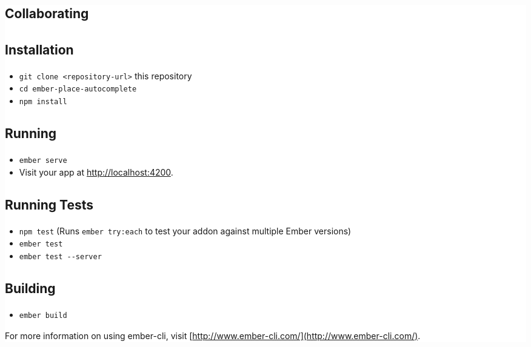 ## Collaborating


## Installation

* `git clone <repository-url>` this repository
* `cd ember-place-autocomplete`
* `npm install`

## Running

* `ember serve`
* Visit your app at [http://localhost:4200](http://localhost:4200).

## Running Tests
* `npm test` (Runs `ember try:each` to test your addon against multiple Ember versions)
* `ember test`
* `ember test --server`

## Building

* `ember build`

For more information on using ember-cli, visit [http://www.ember-cli.com/](http://www.ember-cli.com/).
